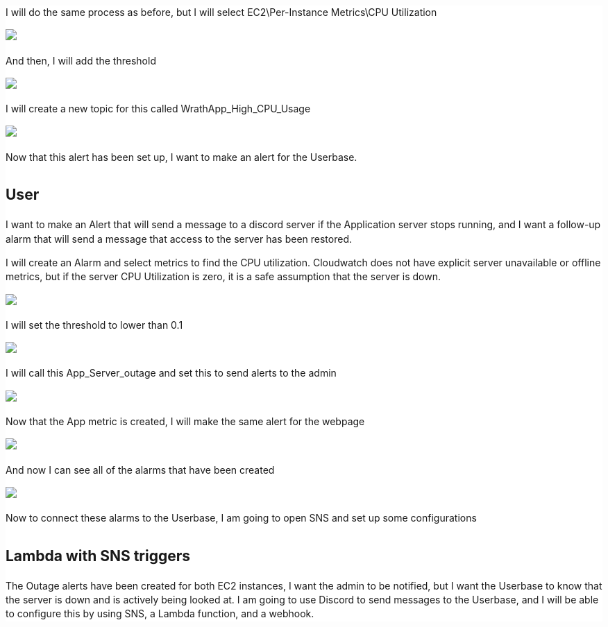  I will do the same process as before, but I will select
 EC2\Per-Instance Metrics\CPU Utilization

![](/images/awsgradproj/image103.png)

 And then, I will add the threshold

![](/images/awsgradproj/image104.png)

 I will create a new topic for this called WrathApp_High_CPU_Usage

![](/images/awsgradproj/image105.png)

 Now that this alert has been set up, I want to make an alert for the
 Userbase.

## User 

 I want to make an Alert that will send a message to a discord server
 if the Application server stops running, and I want a follow-up alarm
 that will send a message that access to the server has been restored.

 I will create an Alarm and select metrics to find the CPU utilization.
 Cloudwatch does not have explicit server unavailable or offline
 metrics, but if the server CPU Utilization is zero, it is a safe
 assumption that the server is down.

![](/images/awsgradproj/image106.png)

 I will set the threshold to lower than 0.1

![](/images/awsgradproj/image107.png)

 I will call this App_Server_outage and set this to send alerts to the
 admin

![](/images/awsgradproj/image108.png)

 Now that the App metric is created, I will make the same alert for the
 webpage

![](/images/awsgradproj/image109.png)

 And now I can see all of the alarms that have been created

![](/images/awsgradproj/image110.png)

 Now to connect these alarms to the Userbase, I am going to open SNS
 and set up some configurations

## Lambda with SNS triggers

 The Outage alerts have been created for both EC2 instances, I want the
 admin to be notified, but I want the Userbase to know that the server
 is down and is actively being looked at. I am going to use Discord to
 send messages to the Userbase, and I will be able to configure this by
 using SNS, a Lambda function, and a webhook.

